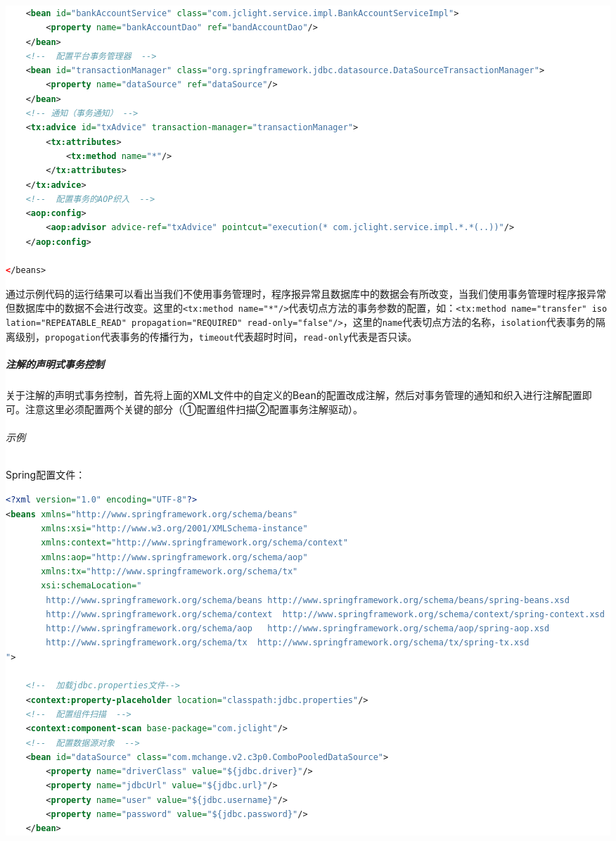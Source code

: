 ```xml
    <bean id="bankAccountService" class="com.jclight.service.impl.BankAccountServiceImpl">
        <property name="bankAccountDao" ref="bandAccountDao"/>
    </bean>
    <!--  配置平台事务管理器  -->
    <bean id="transactionManager" class="org.springframework.jdbc.datasource.DataSourceTransactionManager">
        <property name="dataSource" ref="dataSource"/>
    </bean>
    <!-- 通知（事务通知） -->
    <tx:advice id="txAdvice" transaction-manager="transactionManager">
        <tx:attributes>
            <tx:method name="*"/>
        </tx:attributes>
    </tx:advice>
    <!--  配置事务的AOP织入  -->
    <aop:config>
        <aop:advisor advice-ref="txAdvice" pointcut="execution(* com.jclight.service.impl.*.*(..))"/>
    </aop:config>

</beans>
```

通过示例代码的运行结果可以看出当我们不使用事务管理时，程序报异常且数据库中的数据会有所改变，当我们使用事务管理时程序报异常但数据库中的数据不会进行改变。这里的`<tx:method name="*"/>`代表切点方法的事务参数的配置，如：`<tx:method name="transfer" isolation="REPEATABLE_READ" propagation="REQUIRED" read-only="false"/>`，这里的`name`代表切点方法的名称，`isolation`代表事务的隔离级别，`propogation`代表事务的传播行为，`timeout`代表超时时间，`read-only`代表是否只读。

##### 注解的声明式事务控制

关于注解的声明式事务控制，首先将上面的XML文件中的自定义的Bean的配置改成注解，然后对事务管理的通知和织入进行注解配置即可。注意这里必须配置两个关键的部分（①配置组件扫描②配置事务注解驱动）。

###### 示例

Spring配置文件：

```xml
<?xml version="1.0" encoding="UTF-8"?>
<beans xmlns="http://www.springframework.org/schema/beans"
       xmlns:xsi="http://www.w3.org/2001/XMLSchema-instance"
       xmlns:context="http://www.springframework.org/schema/context"
       xmlns:aop="http://www.springframework.org/schema/aop"
       xmlns:tx="http://www.springframework.org/schema/tx"
       xsi:schemaLocation="
        http://www.springframework.org/schema/beans http://www.springframework.org/schema/beans/spring-beans.xsd
        http://www.springframework.org/schema/context  http://www.springframework.org/schema/context/spring-context.xsd
        http://www.springframework.org/schema/aop   http://www.springframework.org/schema/aop/spring-aop.xsd
        http://www.springframework.org/schema/tx  http://www.springframework.org/schema/tx/spring-tx.xsd
">

    <!--  加载jdbc.properties文件-->
    <context:property-placeholder location="classpath:jdbc.properties"/>
    <!--  配置组件扫描  -->
    <context:component-scan base-package="com.jclight"/>
    <!--  配置数据源对象  -->
    <bean id="dataSource" class="com.mchange.v2.c3p0.ComboPooledDataSource">
        <property name="driverClass" value="${jdbc.driver}"/>
        <property name="jdbcUrl" value="${jdbc.url}"/>
        <property name="user" value="${jdbc.username}"/>
        <property name="password" value="${jdbc.password}"/>
    </bean>
```